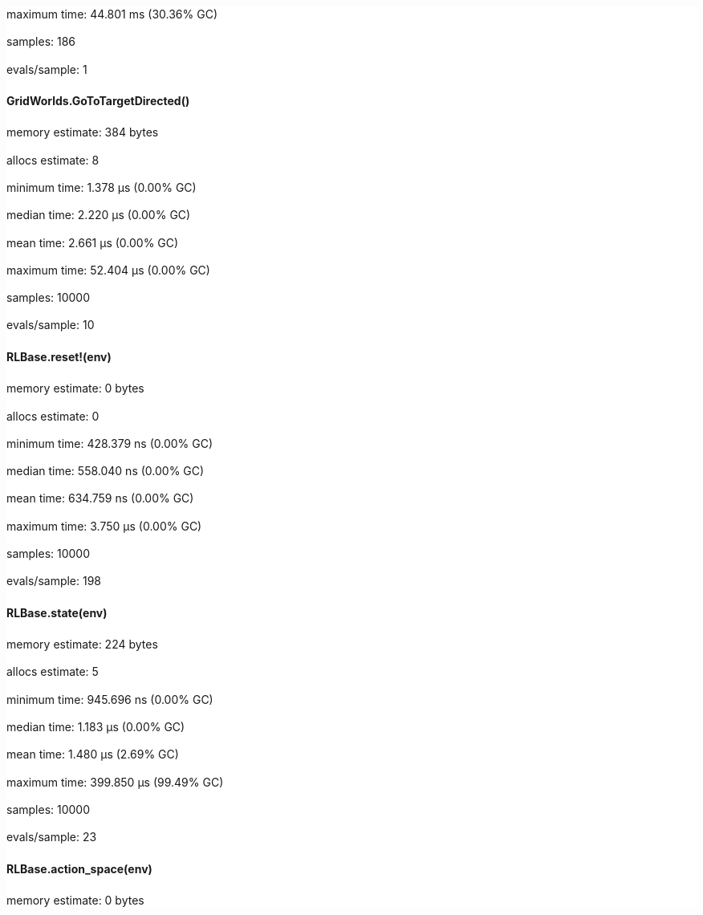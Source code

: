 maximum time:     44.801 ms (30.36% GC)

samples:          186

evals/sample:     1

#### GridWorlds.GoToTargetDirected()

memory estimate:  384 bytes

allocs estimate:  8

minimum time:     1.378 μs (0.00% GC)

median time:      2.220 μs (0.00% GC)

mean time:        2.661 μs (0.00% GC)

maximum time:     52.404 μs (0.00% GC)

samples:          10000

evals/sample:     10

#### RLBase.reset!(env)

memory estimate:  0 bytes

allocs estimate:  0

minimum time:     428.379 ns (0.00% GC)

median time:      558.040 ns (0.00% GC)

mean time:        634.759 ns (0.00% GC)

maximum time:     3.750 μs (0.00% GC)

samples:          10000

evals/sample:     198

#### RLBase.state(env)

memory estimate:  224 bytes

allocs estimate:  5

minimum time:     945.696 ns (0.00% GC)

median time:      1.183 μs (0.00% GC)

mean time:        1.480 μs (2.69% GC)

maximum time:     399.850 μs (99.49% GC)

samples:          10000

evals/sample:     23

#### RLBase.action_space(env)

memory estimate:  0 bytes
